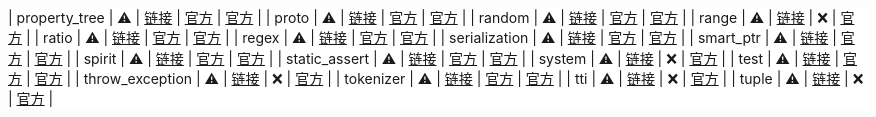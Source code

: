 | property_tree   | ⚠️       | [链接](https://www.boost.org/doc/libs/1_87_0/libs/property_tree/index.html)   | [官方](https://github.com/boostorg/property_tree/tree/boost-1.87.0/example)                                    | [官方](https://github.com/boostorg/property_tree/tree/boost-1.87.0/test)                                                                                |
| proto           | ⚠️       | [链接](https://www.boost.org/doc/libs/1_87_0/libs/proto/index.html)           | [官方](https://github.com/boostorg/proto/tree/boost-1.87.0/example)                                            | [官方](https://github.com/boostorg/proto/tree/boost-1.87.0/test)                                                                                        |
| random          | ⚠️       | [链接](https://www.boost.org/doc/libs/1_87_0/libs/random/index.html)          | [官方](https://github.com/boostorg/random/tree/boost-1.87.0/example)                                           | [官方](https://github.com/boostorg/random/tree/boost-1.87.0/test)                                                                                       |
| range           | ⚠️       | [链接](https://www.boost.org/doc/libs/1_87_0/libs/range/index.html)           | ❌                                                                                                              | [官方](https://github.com/boostorg/range/tree/boost-1.87.0/test)                                                                                        |
| ratio           | ⚠️       | [链接](https://www.boost.org/doc/libs/1_87_0/libs/ratio/index.html)           | [官方](https://github.com/boostorg/ratio/tree/boost-1.87.0/example)                                            | [官方](https://github.com/boostorg/ratio/tree/boost-1.87.0/test)                                                                                        |
| regex           | ⚠️       | [链接](https://www.boost.org/doc/libs/1_87_0/libs/regex/index.html)           | [官方](https://github.com/boostorg/regex/tree/boost-1.87.0/example)                                            | [官方](https://github.com/boostorg/regex/tree/boost-1.87.0/test)                                                                                        |
| serialization   | ⚠️       | [链接](https://www.boost.org/doc/libs/1_87_0/libs/serialization/index.html)   | [官方](https://github.com/boostorg/serialization/tree/boost-1.87.0/example)                                    | [官方](https://github.com/boostorg/serialization/tree/boost-1.87.0/test)                                                                                |
| smart_ptr       | ⚠️       | [链接](https://www.boost.org/doc/libs/1_87_0/libs/smart_ptr/index.html)       | [官方](https://github.com/boostorg/smart_ptr/tree/boost-1.87.0/example)                                        | [官方](https://github.com/boostorg/smart_ptr/tree/boost-1.87.0/test)                                                                                    |
| spirit          | ⚠️       | [链接](https://www.boost.org/doc/libs/1_87_0/libs/spirit/index.html)          | [官方](https://github.com/boostorg/spirit/tree/boost-1.87.0/example)                                           | [官方](https://github.com/boostorg/spirit/tree/boost-1.87.0/test)                                                                                       |
| static_assert   | ⚠️       | [链接](https://www.boost.org/doc/libs/1_87_0/libs/static_assert/index.html)   | [官方](https://github.com/boostorg/static_assert/tree/boost-1.87.0/example)                                    | [官方](https://github.com/boostorg/static_assert/tree/boost-1.87.0/test)                                                                                |
| system          | ⚠️       | [链接](https://www.boost.org/doc/libs/1_87_0/libs/system/index.html)          | ❌                                                                                                              | [官方](https://github.com/boostorg/system/tree/boost-1.87.0/test)                                                                                       |
| test            | ⚠️       | [链接](https://www.boost.org/doc/libs/1_87_0/libs/test/index.html)            | [官方](https://github.com/boostorg/test/tree/boost-1.87.0/example)                                             | [官方](https://github.com/boostorg/test/tree/boost-1.87.0/test)                                                                                         |
| throw_exception | ⚠️       | [链接](https://www.boost.org/doc/libs/1_87_0/libs/throw_exception/index.html) | ❌                                                                                                              | [官方](https://github.com/boostorg/throw_exception/tree/boost-1.87.0/test)                                                                              |
| tokenizer       | ⚠️       | [链接](https://www.boost.org/doc/libs/1_87_0/libs/tokenizer/index.html)       | [官方](https://github.com/boostorg/tokenizer/tree/boost-1.87.0/example)                                        | [官方](https://github.com/boostorg/tokenizer/tree/boost-1.87.0/test)                                                                                    |
| tti             | ⚠️       | [链接](https://www.boost.org/doc/libs/1_87_0/libs/tti/index.html)             | ❌                                                                                                              | [官方](https://github.com/boostorg/tti/tree/boost-1.87.0/test)                                                                                          |
| tuple           | ⚠️       | [链接](https://www.boost.org/doc/libs/1_87_0/libs/tuple/index.html)           | ❌                                                                                                              | [官方](https://github.com/boostorg/tuple/tree/boost-1.87.0/test)                                                                                        |